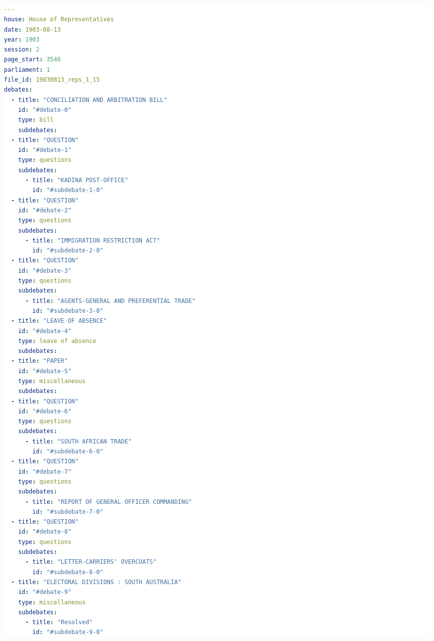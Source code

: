 ```yaml
---
house: House of Representatives
date: 1903-08-13
year: 1903
session: 2
page_start: 3546
parliament: 1
file_id: 19030813_reps_1_15
debates:
  - title: "CONCILIATION AND ARBITRATION BILL"
    id: "#debate-0"
    type: bill
    subdebates:
  - title: "QUESTION"
    id: "#debate-1"
    type: questions
    subdebates:
      - title: "KADINA POST-OFFICE"
        id: "#subdebate-1-0"
  - title: "QUESTION"
    id: "#debate-2"
    type: questions
    subdebates:
      - title: "IMMIGRATION RESTRICTION ACT"
        id: "#subdebate-2-0"
  - title: "QUESTION"
    id: "#debate-3"
    type: questions
    subdebates:
      - title: "AGENTS-GENERAL AND PREFERENTIAL TRADE"
        id: "#subdebate-3-0"
  - title: "LEAVE OF ABSENCE"
    id: "#debate-4"
    type: leave of absence
    subdebates:
  - title: "PAPER"
    id: "#debate-5"
    type: miscellaneous
    subdebates:
  - title: "QUESTION"
    id: "#debate-6"
    type: questions
    subdebates:
      - title: "SOUTH AFRICAN TRADE"
        id: "#subdebate-6-0"
  - title: "QUESTION"
    id: "#debate-7"
    type: questions
    subdebates:
      - title: "REPORT OF GENERAL OFFICER COMMANDING"
        id: "#subdebate-7-0"
  - title: "QUESTION"
    id: "#debate-8"
    type: questions
    subdebates:
      - title: "LETTER-CARRIERS' OVERCOATS"
        id: "#subdebate-8-0"
  - title: "ELECTORAL DIVISIONS : SOUTH AUSTRALIA"
    id: "#debate-9"
    type: miscellaneous
    subdebates:
      - title: "Resolved"
        id: "#subdebate-9-0"
```